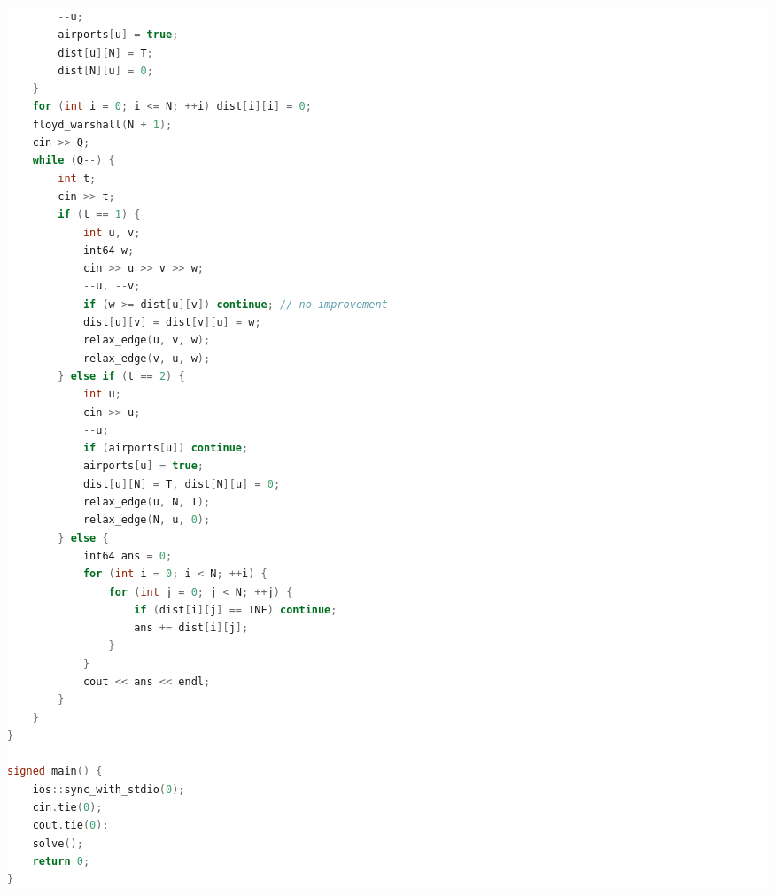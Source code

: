 ```cpp
        --u;
        airports[u] = true;
        dist[u][N] = T;
        dist[N][u] = 0;
    }
    for (int i = 0; i <= N; ++i) dist[i][i] = 0;
    floyd_warshall(N + 1);
    cin >> Q;
    while (Q--) {
        int t;
        cin >> t;
        if (t == 1) {
            int u, v;
            int64 w;
            cin >> u >> v >> w;
            --u, --v;
            if (w >= dist[u][v]) continue; // no improvement
            dist[u][v] = dist[v][u] = w;
            relax_edge(u, v, w);
            relax_edge(v, u, w);
        } else if (t == 2) {
            int u;
            cin >> u;
            --u;
            if (airports[u]) continue;
            airports[u] = true;
            dist[u][N] = T, dist[N][u] = 0;
            relax_edge(u, N, T);
            relax_edge(N, u, 0);
        } else {
            int64 ans = 0;
            for (int i = 0; i < N; ++i) {
                for (int j = 0; j < N; ++j) {
                    if (dist[i][j] == INF) continue;
                    ans += dist[i][j];
                }
            }
            cout << ans << endl;
        }
    }
}

signed main() {
    ios::sync_with_stdio(0);
    cin.tie(0);
    cout.tie(0);
    solve();
    return 0;
}
```
